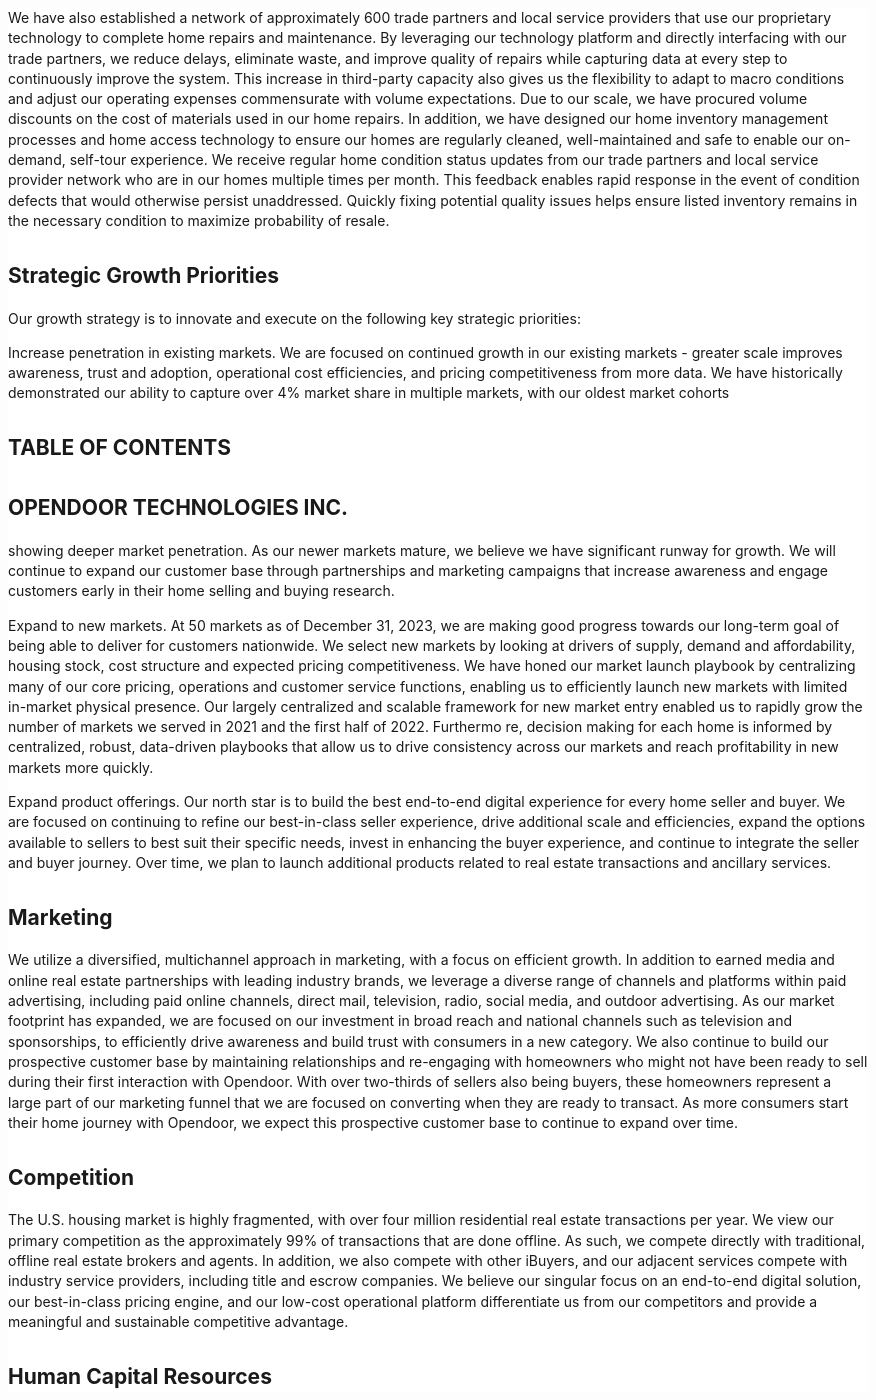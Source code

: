 <p>We have also established a network of approximately 600 trade partners and local service providers that use our proprietary technology to complete home repairs and maintenance. By leveraging our technology platform and directly interfacing with our trade partners, we reduce delays, eliminate waste, and improve quality of repairs while capturing data at every step to continuously improve the system. This increase in third-party capacity also gives us the flexibility to adapt to macro conditions and adjust our operating expenses commensurate with volume expectations. Due to our scale, we have procured volume discounts on the cost of materials used in our home repairs. In addition, we have designed our home inventory management processes and home access technology to ensure our homes are regularly cleaned, well-maintained and safe to enable our on-demand, self-tour experience. We receive regular home condition status updates from our trade partners and local service provider network who are in our homes multiple times per month. This feedback enables rapid response in the event of condition defects that would otherwise persist unaddressed. Quickly fixing potential quality issues helps ensure listed inventory remains in the necessary condition to maximize probability of resale.</p>
<h2>Strategic Growth Priorities</h2>
<p>Our growth strategy is to innovate and execute on the following key strategic priorities:</p>
<p>Increase penetration in existing markets. We are focused on continued growth in our existing markets - greater scale improves awareness, trust and adoption, operational cost efficiencies, and pricing competitiveness from more data. We have historically demonstrated our ability to capture over 4% market share in multiple markets, with our oldest market cohorts</p>
<h2>TABLE OF CONTENTS</h2>
<h2>OPENDOOR TECHNOLOGIES INC.</h2>
<p>showing deeper market penetration. As our newer markets mature, we believe we have significant runway for growth. We will continue to expand our customer base through partnerships and marketing campaigns that increase awareness and engage customers early in their home selling and buying research.</p>
<p>Expand to new markets. At 50 markets as of December 31, 2023, we are making good progress towards our long-term goal of being able to deliver for customers nationwide. We select new markets by looking at drivers of supply, demand and affordability, housing stock, cost structure and expected pricing competitiveness. We have honed our market launch playbook by centralizing many of our core pricing, operations and customer service functions, enabling us to efficiently launch new markets with limited in-market physical presence. Our largely centralized and scalable framework for new market entry enabled us to rapidly grow the number of markets we served in 2021 and the first half of 2022. Furthermo re, decision making for each home is informed by centralized, robust, data-driven playbooks that allow us to drive consistency across our markets and reach profitability in new markets more quickly.</p>
<p>Expand product offerings. Our north star is to build the best end-to-end digital experience for every home seller and buyer. We are focused on continuing to refine our best-in-class seller experience, drive additional scale and efficiencies, expand the options available to sellers to best suit their specific needs, invest in enhancing the buyer experience, and continue to integrate the seller and buyer journey. Over time, we plan to launch additional products related to real estate transactions and ancillary services.</p>
<h2>Marketing</h2>
<p>We utilize a diversified, multichannel approach in marketing, with a focus on efficient growth. In addition to earned media and online real estate partnerships with leading industry brands, we leverage a diverse range of channels and platforms within paid advertising, including paid online channels, direct mail, television, radio, social media, and outdoor advertising. As our market footprint has expanded, we are focused on our investment in broad reach and national channels such as television and sponsorships, to efficiently drive awareness and build trust with consumers in a new category. We also continue to build our prospective customer base by maintaining relationships and re-engaging with homeowners who might not have been ready to sell during their first interaction with Opendoor. With over two-thirds of sellers also being buyers, these homeowners represent a large part of our marketing funnel that we are focused on converting when they are ready to transact. As more consumers start their home journey with Opendoor, we expect this prospective customer base to continue to expand over time.</p>
<h2>Competition</h2>
<p>The U.S. housing market is highly fragmented, with over four million residential real estate transactions per year. We view our primary competition as the approximately 99% of transactions that are done offline. As such, we compete directly with traditional, offline real estate brokers and agents. In addition, we also compete with other iBuyers, and our adjacent services compete with industry service providers, including title and escrow companies. We believe our singular focus on an end-to-end digital solution, our best-in-class pricing engine, and our low-cost operational platform differentiate us from our competitors and provide a meaningful and sustainable competitive advantage.</p>
<h2>Human Capital Resources</h2>
